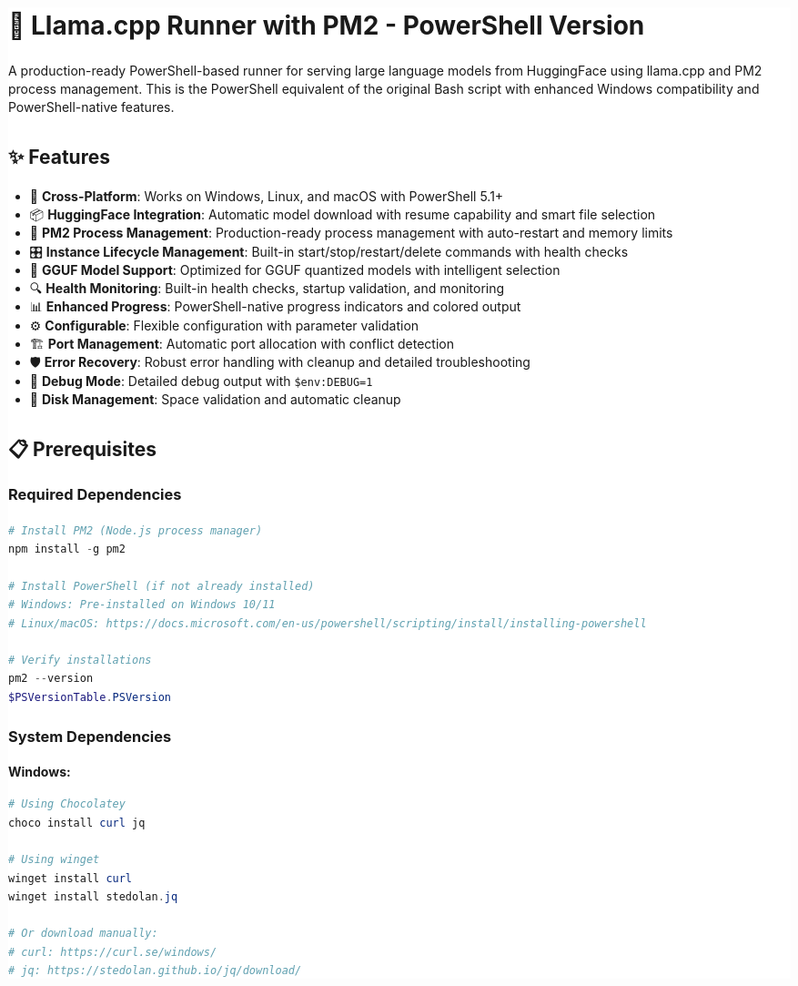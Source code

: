 # 🦙 Llama.cpp Runner with PM2 - PowerShell Version

A production-ready PowerShell-based runner for serving large language models from HuggingFace using llama.cpp and PM2 process management. This is the PowerShell equivalent of the original Bash script with enhanced Windows compatibility and PowerShell-native features.

## ✨ Features

- 🚀 **Cross-Platform**: Works on Windows, Linux, and macOS with PowerShell 5.1+
- 📦 **HuggingFace Integration**: Automatic model download with resume capability and smart file selection
- 🔄 **PM2 Process Management**: Production-ready process management with auto-restart and memory limits
- 🎛️ **Instance Lifecycle Management**: Built-in start/stop/restart/delete commands with health checks
- 💾 **GGUF Model Support**: Optimized for GGUF quantized models with intelligent selection
- 🔍 **Health Monitoring**: Built-in health checks, startup validation, and monitoring
- 📊 **Enhanced Progress**: PowerShell-native progress indicators and colored output
- ⚙️ **Configurable**: Flexible configuration with parameter validation
- 🏗️ **Port Management**: Automatic port allocation with conflict detection
- 🛡️ **Error Recovery**: Robust error handling with cleanup and detailed troubleshooting
- 🐛 **Debug Mode**: Detailed debug output with `$env:DEBUG=1`
- 💾 **Disk Management**: Space validation and automatic cleanup

## 📋 Prerequisites

### Required Dependencies

```powershell
# Install PM2 (Node.js process manager)
npm install -g pm2

# Install PowerShell (if not already installed)
# Windows: Pre-installed on Windows 10/11
# Linux/macOS: https://docs.microsoft.com/en-us/powershell/scripting/install/installing-powershell

# Verify installations
pm2 --version
$PSVersionTable.PSVersion
```

### System Dependencies

**Windows:**
```powershell
# Using Chocolatey
choco install curl jq

# Using winget
winget install curl
winget install stedolan.jq

# Or download manually:
# curl: https://curl.se/windows/
# jq: https://stedolan.github.io/jq/download/
```
